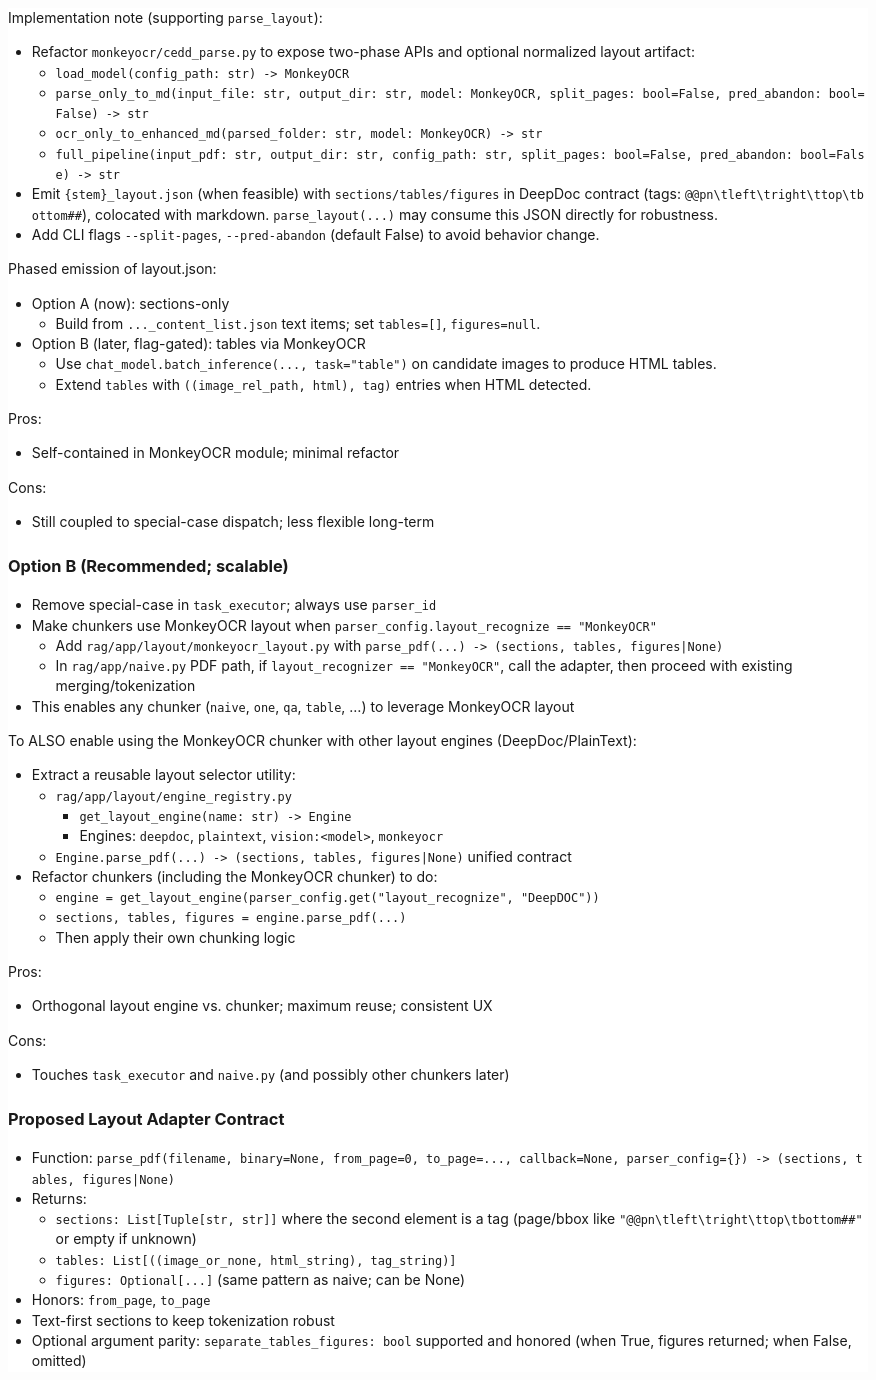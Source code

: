 Implementation note (supporting `parse_layout`):
- Refactor `monkeyocr/cedd_parse.py` to expose two-phase APIs and optional normalized layout artifact:
  - `load_model(config_path: str) -> MonkeyOCR`
  - `parse_only_to_md(input_file: str, output_dir: str, model: MonkeyOCR, split_pages: bool=False, pred_abandon: bool=False) -> str`
  - `ocr_only_to_enhanced_md(parsed_folder: str, model: MonkeyOCR) -> str`
  - `full_pipeline(input_pdf: str, output_dir: str, config_path: str, split_pages: bool=False, pred_abandon: bool=False) -> str`
- Emit `{stem}_layout.json` (when feasible) with `sections/tables/figures` in DeepDoc contract (tags: `@@pn\tleft\tright\ttop\tbottom##`), colocated with markdown. `parse_layout(...)` may consume this JSON directly for robustness.
- Add CLI flags `--split-pages`, `--pred-abandon` (default False) to avoid behavior change.

Phased emission of layout.json:
- Option A (now): sections-only
  - Build from `..._content_list.json` text items; set `tables=[]`, `figures=null`.
- Option B (later, flag-gated): tables via MonkeyOCR
  - Use `chat_model.batch_inference(..., task="table")` on candidate images to produce HTML tables.
  - Extend `tables` with `((image_rel_path, html), tag)` entries when HTML detected.

Pros:
- Self-contained in MonkeyOCR module; minimal refactor

Cons:
- Still coupled to special-case dispatch; less flexible long-term

### Option B (Recommended; scalable)
- Remove special-case in `task_executor`; always use `parser_id`
- Make chunkers use MonkeyOCR layout when `parser_config.layout_recognize == "MonkeyOCR"`
  - Add `rag/app/layout/monkeyocr_layout.py` with `parse_pdf(...) -> (sections, tables, figures|None)`
  - In `rag/app/naive.py` PDF path, if `layout_recognizer == "MonkeyOCR"`, call the adapter, then proceed with existing merging/tokenization
- This enables any chunker (`naive`, `one`, `qa`, `table`, …) to leverage MonkeyOCR layout

To ALSO enable using the MonkeyOCR chunker with other layout engines (DeepDoc/PlainText):
- Extract a reusable layout selector utility:
  - `rag/app/layout/engine_registry.py`
    - `get_layout_engine(name: str) -> Engine`
    - Engines: `deepdoc`, `plaintext`, `vision:<model>`, `monkeyocr`
  - `Engine.parse_pdf(...) -> (sections, tables, figures|None)` unified contract
- Refactor chunkers (including the MonkeyOCR chunker) to do:
  - `engine = get_layout_engine(parser_config.get("layout_recognize", "DeepDOC"))`
  - `sections, tables, figures = engine.parse_pdf(...)`
  - Then apply their own chunking logic

Pros:
- Orthogonal layout engine vs. chunker; maximum reuse; consistent UX

Cons:
- Touches `task_executor` and `naive.py` (and possibly other chunkers later)

### Proposed Layout Adapter Contract
- Function: `parse_pdf(filename, binary=None, from_page=0, to_page=..., callback=None, parser_config={}) -> (sections, tables, figures|None)`
- Returns:
  - `sections: List[Tuple[str, str]]` where the second element is a tag (page/bbox like `"@@pn\tleft\tright\ttop\tbottom##"` or empty if unknown)
  - `tables: List[((image_or_none, html_string), tag_string)]`
  - `figures: Optional[...]` (same pattern as naive; can be None)
- Honors: `from_page`, `to_page`
- Text-first sections to keep tokenization robust
- Optional argument parity: `separate_tables_figures: bool` supported and honored (when True, figures returned; when False, omitted)
